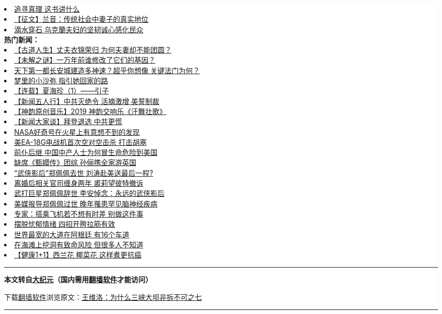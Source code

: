 <li><a href="https://github.com/1992513/djy/blob/master/gb/19/1/5/n10955468.md?dfh#1" target="_blank">追寻真理 这书讲什么</a></li><li><a href="https://github.com/1992513/djy/blob/master/gb/19/5/16/n11262822.md#1" target="_blank">【征文】兰音：传统社会中妻子的真实地位</a></li><li><a href="https://github.com/1992513/djy/blob/master/gb/19/9/5/n11500416.md#1" target="_blank">滴水穿石 乌克蘭夫妇的坚韧诚心感化民众</a></li>
<strong>热门新闻：</strong>
<li><a href="https://github.com/1992513/djy/blob/master/gb/24/7/10/n14287726.md#1">【古道人生】丈夫衣锦荣归 为何夫妻却不能团圆？</a></li>
<li><a href="https://github.com/1992513/djy/blob/master/gb/24/7/19/n14293827.md#1">【未解之谜】一万年前谁修改了它们的基因？</a></li>
<li><a href="https://github.com/1992513/djy/blob/master/gb/24/7/12/n14289400.md#1">天下第一都长安城建造多神速？超乎你想像 关键法门为何？</a></li>
<li><a href="https://github.com/1992513/djy/blob/master/gb/24/7/18/n14293155.md#1">梦里的小沙弥 指引她回家的路</a></li>
<li><a href="https://github.com/1992513/djy/blob/master/gb/24/7/15/n14291412.md#1">【连载】夏海珍（1）——引子</a></li>
<li><a href="https://github.com/1992513/djy/blob/master/gb/24/7/19/n14294317.md#1">【新闻五人行】中共灭绝令 活摘激增 美誓制裁</a></li>
<li><a href="https://github.com/1992513/djy/blob/master/gb/22/3/13/n13643836.md#1">【神韵原创音乐】2019 神韵交响乐《汗舞壮歌》</a></li>
<li><a href="https://github.com/1992513/djy/blob/master/gb/24/7/22/n14296230.md#1">【新闻大家谈】拜登退选 中共更慌</a></li>
<li><a href="https://github.com/1992513/djy/blob/master/gb/24/7/20/n14294866.md#1">NASA好奇号在火星上有意想不到的发现</a></li>
<li><a href="https://github.com/1992513/djy/blob/master/gb/24/7/19/n14293943.md#1">美EA-18G电战机首次空对空击杀 打击胡塞</a></li>
<li><a href="https://github.com/1992513/djy/blob/master/gb/24/7/15/n14291365.md#1">前仆后继 中国中产人士为何冒生命危险到美国</a></li>
<li><a href="https://github.com/1992513/djy/blob/master/gb/24/7/19/n14294437.md#1">缺席《甄嬛传》团综 孙俪携全家游英国</a></li>
<li><a href="https://github.com/1992513/djy/blob/master/gb/24/7/19/n14294392.md#1">“武侠影后”郑佩佩去世 刘涛赴美送最后一程?</a></li>
<li><a href="https://github.com/1992513/djy/blob/master/gb/24/7/19/n14294453.md#1">离婚后相关官司缠身两年 裘莉望彼特撤诉</a></li>
<li><a href="https://github.com/1992513/djy/blob/master/gb/24/7/21/n14294969.md#1">武打巨星郑佩佩辞世 李安悼念：永远的武侠影后</a></li>
<li><a href="https://github.com/1992513/djy/blob/master/gb/24/7/21/n14294984.md#1">美媒报导郑佩佩过世 晚年罹患罕见脑神经疾病</a></li>
<li><a href="https://github.com/1992513/djy/blob/master/gb/24/7/21/n14295177.md#1">专家：搭乘飞机若不想有时差 别做这件事</a></li>
<li><a href="https://github.com/1992513/djy/blob/master/gb/24/7/12/n14289663.md#1">摆脱忧郁情绪 四招开胯拉筋有效</a></li>
<li><a href="https://github.com/1992513/djy/blob/master/gb/24/7/21/n14295238.md#1">世界最宽的大道在阿根廷 有16个车道</a></li>
<li><a href="https://github.com/1992513/djy/blob/master/gb/24/7/22/n14295991.md#1">在海滩上挖洞有致命风险 但很多人不知道</a></li>
<li><a href="https://github.com/1992513/djy/blob/master/gb/24/7/12/n14289738.md#1">【健康1+1】西兰花 椰菜花 这样煮更抗癌</a></li>
<hr>
<strong>本文转自<a href="https://www.epochtimes.com">大纪元</a>（国内需用<a href="https://github.com/1992513/www/blob/master/README.md#8">翻墙软件</a>才能访问）</strong><p>下载<a href="https://github.com/1992513/www/blob/master/README.md#8">翻墙软件</a>浏览原文：<a href="https://www.epochtimes.com/gb/18/8/1/n10605996.htm">王维洛：为什么三峡大坝非拆不可之七</a></p><hr>